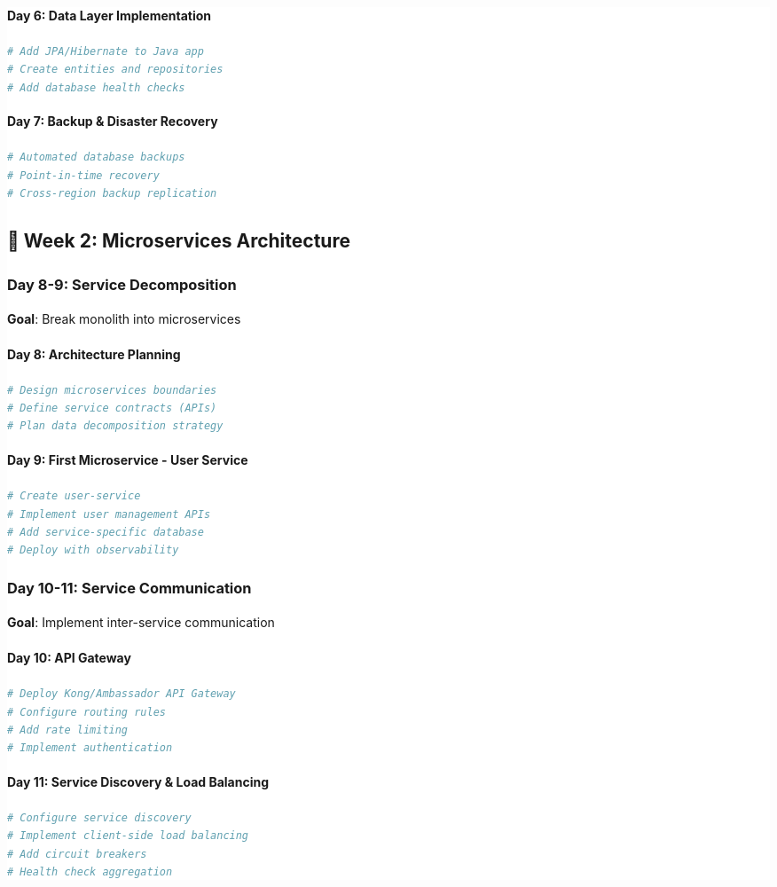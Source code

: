 #### Day 6: Data Layer Implementation
```bash
# Add JPA/Hibernate to Java app
# Create entities and repositories
# Add database health checks
```

#### Day 7: Backup & Disaster Recovery
```bash
# Automated database backups
# Point-in-time recovery
# Cross-region backup replication
```

## 📅 **Week 2: Microservices Architecture**

### Day 8-9: Service Decomposition
**Goal**: Break monolith into microservices

#### Day 8: Architecture Planning
```bash
# Design microservices boundaries
# Define service contracts (APIs)
# Plan data decomposition strategy
```

#### Day 9: First Microservice - User Service
```bash
# Create user-service
# Implement user management APIs
# Add service-specific database
# Deploy with observability
```

### Day 10-11: Service Communication
**Goal**: Implement inter-service communication

#### Day 10: API Gateway
```bash
# Deploy Kong/Ambassador API Gateway
# Configure routing rules
# Add rate limiting
# Implement authentication
```

#### Day 11: Service Discovery & Load Balancing
```bash
# Configure service discovery
# Implement client-side load balancing
# Add circuit breakers
# Health check aggregation
```
